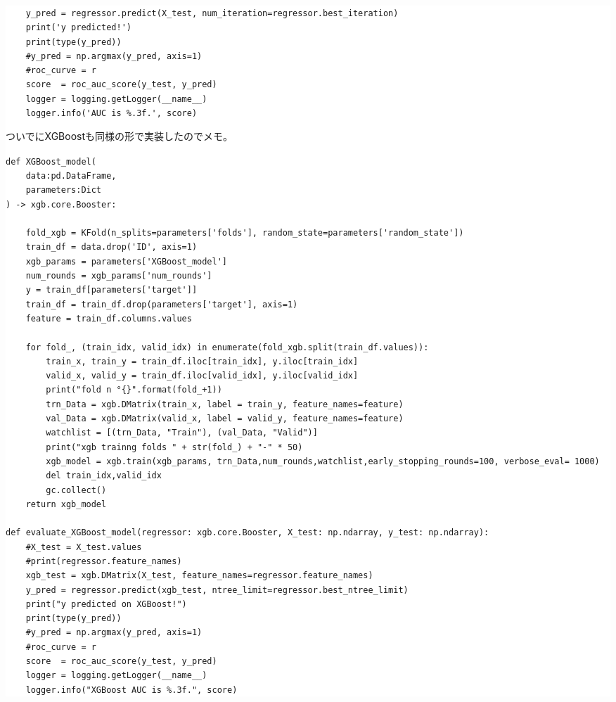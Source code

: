 ```python: data_science/nodes.py
    y_pred = regressor.predict(X_test, num_iteration=regressor.best_iteration)
    print('y predicted!')
    print(type(y_pred)) 
    #y_pred = np.argmax(y_pred, axis=1)
    #roc_curve = r
    score  = roc_auc_score(y_test, y_pred)
    logger = logging.getLogger(__name__)
    logger.info('AUC is %.3f.', score)
```

ついでにXGBoostも同様の形で実装したのでメモ。

``` python: data_science/node.py
def XGBoost_model(
    data:pd.DataFrame,
    parameters:Dict
) -> xgb.core.Booster:

    fold_xgb = KFold(n_splits=parameters['folds'], random_state=parameters['random_state'])
    train_df = data.drop('ID', axis=1)
    xgb_params = parameters['XGBoost_model']
    num_rounds = xgb_params['num_rounds']
    y = train_df[parameters['target']]
    train_df = train_df.drop(parameters['target'], axis=1)
    feature = train_df.columns.values

    for fold_, (train_idx, valid_idx) in enumerate(fold_xgb.split(train_df.values)):
        train_x, train_y = train_df.iloc[train_idx], y.iloc[train_idx]
        valid_x, valid_y = train_df.iloc[valid_idx], y.iloc[valid_idx]
        print("fold n °{}".format(fold_+1))
        trn_Data = xgb.DMatrix(train_x, label = train_y, feature_names=feature)
        val_Data = xgb.DMatrix(valid_x, label = valid_y, feature_names=feature)
        watchlist = [(trn_Data, "Train"), (val_Data, "Valid")]
        print("xgb trainng folds " + str(fold_) + "-" * 50)
        xgb_model = xgb.train(xgb_params, trn_Data,num_rounds,watchlist,early_stopping_rounds=100, verbose_eval= 1000)
        del train_idx,valid_idx
        gc.collect()
    return xgb_model

def evaluate_XGBoost_model(regressor: xgb.core.Booster, X_test: np.ndarray, y_test: np.ndarray): 
    #X_test = X_test.values
    #print(regressor.feature_names)
    xgb_test = xgb.DMatrix(X_test, feature_names=regressor.feature_names)
    y_pred = regressor.predict(xgb_test, ntree_limit=regressor.best_ntree_limit)
    print("y predicted on XGBoost!")
    print(type(y_pred)) 
    #y_pred = np.argmax(y_pred, axis=1)
    #roc_curve = r
    score  = roc_auc_score(y_test, y_pred)
    logger = logging.getLogger(__name__)
    logger.info("XGBoost AUC is %.3f.", score)
```
